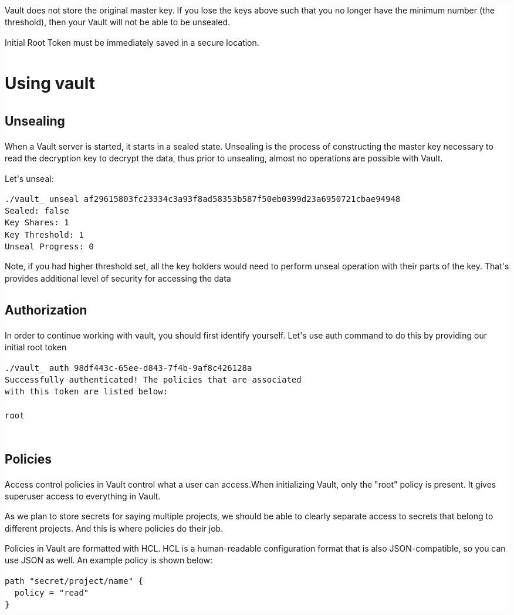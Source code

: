 Vault does not store the original master key. If you lose the keys
above such that you no longer have the minimum number (the
threshold), then your Vault will not be able to be unsealed.
</pre>

Initial Root Token must be immediately saved in a secure location.

# Using vault

## Unsealing
When a Vault server is started, it starts in a sealed state. Unsealing is the process of constructing the master key necessary to read the decryption key to decrypt the data, thus prior to unsealing, almost no operations are possible with Vault.

Let's unseal:
<pre>
./vault_ unseal af29615803fc23334c3a93f8ad58353b587f50eb0399d23a6950721cbae94948
Sealed: false
Key Shares: 1
Key Threshold: 1
Unseal Progress: 0
</pre>

Note, if you had higher threshold set, all the key holders would need to perform unseal operation with their parts of the key.  That's provides additional level of security for accessing the data

## Authorization
In order to continue working with vault, you should first identify yourself.
Let's use auth command to do this by providing our initial root token

<pre>
./vault_ auth 98df443c-65ee-d843-7f4b-9af8c426128a
Successfully authenticated! The policies that are associated
with this token are listed below:

root

</pre>

## Policies

Access control policies in Vault control what a user can access.When initializing Vault, only the "root" policy is present. It gives superuser access to everything in Vault.

As we plan to store secrets for saying multiple projects, we should be able to clearly separate access to secrets that belong to different projects. And this is where policies do their job.


Policies in Vault are formatted with HCL. HCL is a human-readable configuration format that is also JSON-compatible, so you can use JSON as well. An example policy is shown below:

<pre>
path "secret/project/name" {
  policy = "read"
}
</pre>

